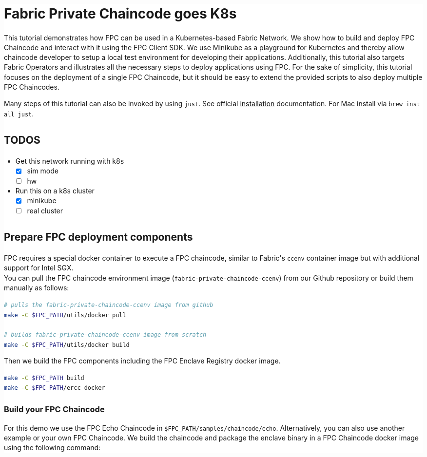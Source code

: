 # Fabric Private Chaincode goes K8s

This tutorial demonstrates how FPC can be used in a Kubernetes-based Fabric Network. We show how to build and deploy
FPC Chaincode and interact with it using the FPC Client SDK. We use Minikube as a playground for Kubernetes and thereby
allow chaincode developer to setup a local test environment for developing their applications.
Additionally, this tutorial also targets Fabric Operators and illustrates all the necessary steps to deploy applications
using FPC. For the sake of simplicity, this tutorial focuses on the deployment of a single FPC Chaincode, but it should
be easy to extend the provided scripts to also deploy multiple FPC Chaincodes.

Many steps of this tutorial can also be invoked by using `just`. See official [installation](https://github.com/casey/just#installation) documentation. For Mac install via `brew install just`.

## TODOS

- Get this network running with k8s
  -[x] sim mode
  -[ ] hw
- Run this on a k8s cluster
  -[x] minikube
  -[ ] real cluster

## Prepare FPC deployment components

FPC requires a special docker container to execute a FPC chaincode, similar to Fabric's `ccenv` container image but with additional support for Intel SGX.  
You can pull the FPC chaincode environment image (`fabric-private-chaincode-ccenv`) from our Github repository or build them manually as follows:

```bash
# pulls the fabric-private-chaincode-ccenv image from github
make -C $FPC_PATH/utils/docker pull

# builds fabric-private-chaincode-ccenv image from scratch
make -C $FPC_PATH/utils/docker build
```

Then we build the FPC components including the FPC Enclave Registry docker image.
```bash
make -C $FPC_PATH build
make -C $FPC_PATH/ercc docker
```

### Build your FPC Chaincode

For this demo we use the FPC Echo Chaincode in `$FPC_PATH/samples/chaincode/echo`.
Alternatively, you can also use another example or your own FPC Chaincode.
We build the chaincode and package the enclave binary in a FPC Chaincode docker image using the following command:
